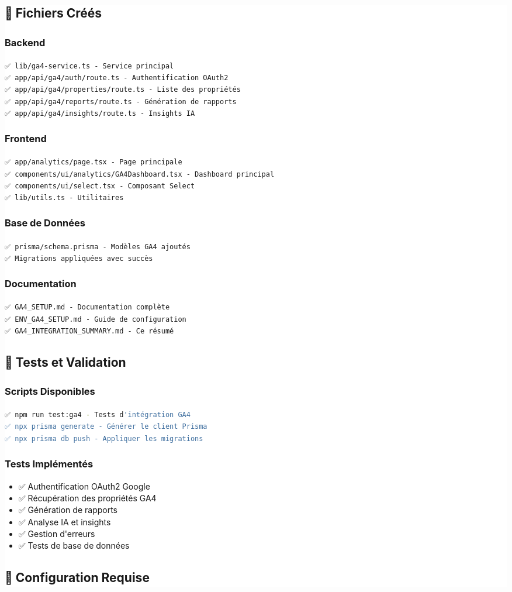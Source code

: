 ## 📁 Fichiers Créés

### Backend
```
✅ lib/ga4-service.ts - Service principal
✅ app/api/ga4/auth/route.ts - Authentification OAuth2
✅ app/api/ga4/properties/route.ts - Liste des propriétés
✅ app/api/ga4/reports/route.ts - Génération de rapports
✅ app/api/ga4/insights/route.ts - Insights IA
```

### Frontend
```
✅ app/analytics/page.tsx - Page principale
✅ components/ui/analytics/GA4Dashboard.tsx - Dashboard principal
✅ components/ui/select.tsx - Composant Select
✅ lib/utils.ts - Utilitaires
```

### Base de Données
```
✅ prisma/schema.prisma - Modèles GA4 ajoutés
✅ Migrations appliquées avec succès
```

### Documentation
```
✅ GA4_SETUP.md - Documentation complète
✅ ENV_GA4_SETUP.md - Guide de configuration
✅ GA4_INTEGRATION_SUMMARY.md - Ce résumé
```

## 🧪 Tests et Validation

### Scripts Disponibles
```bash
✅ npm run test:ga4 - Tests d'intégration GA4
✅ npx prisma generate - Générer le client Prisma
✅ npx prisma db push - Appliquer les migrations
```

### Tests Implémentés
- ✅ Authentification OAuth2 Google
- ✅ Récupération des propriétés GA4
- ✅ Génération de rapports
- ✅ Analyse IA et insights
- ✅ Gestion d'erreurs
- ✅ Tests de base de données

## 🔧 Configuration Requise

